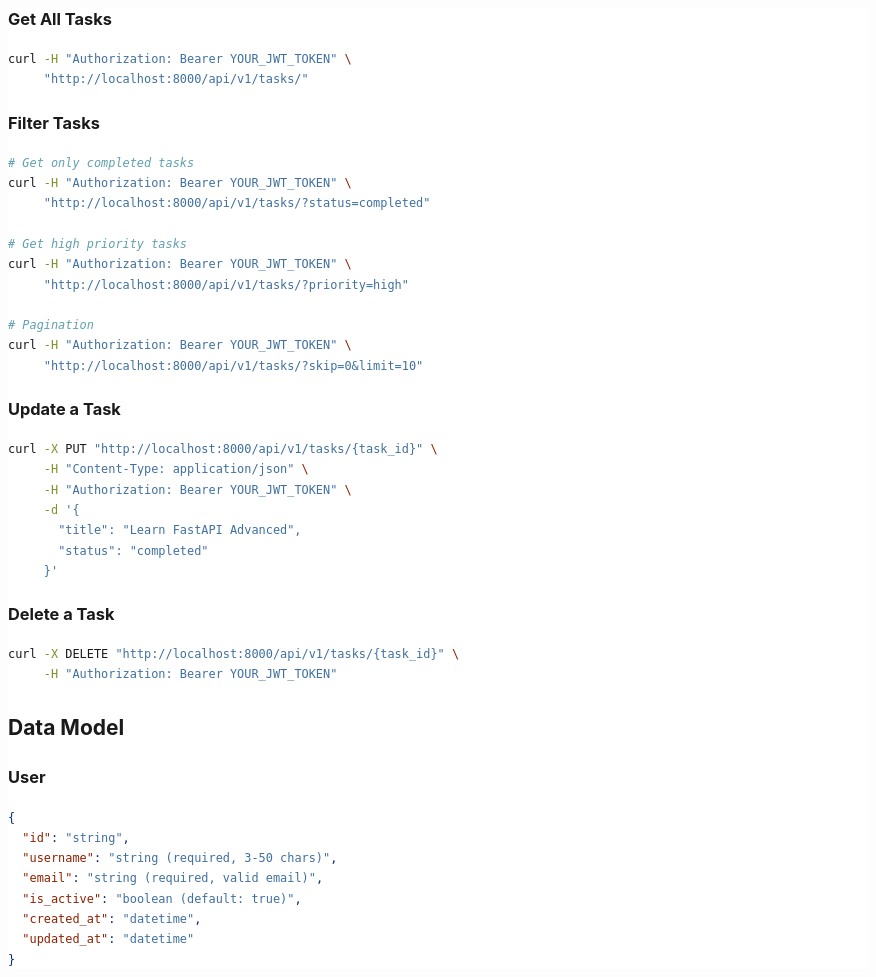 ### Get All Tasks
```bash
curl -H "Authorization: Bearer YOUR_JWT_TOKEN" \
     "http://localhost:8000/api/v1/tasks/"
```

### Filter Tasks
```bash
# Get only completed tasks
curl -H "Authorization: Bearer YOUR_JWT_TOKEN" \
     "http://localhost:8000/api/v1/tasks/?status=completed"

# Get high priority tasks
curl -H "Authorization: Bearer YOUR_JWT_TOKEN" \
     "http://localhost:8000/api/v1/tasks/?priority=high"

# Pagination
curl -H "Authorization: Bearer YOUR_JWT_TOKEN" \
     "http://localhost:8000/api/v1/tasks/?skip=0&limit=10"
```

### Update a Task
```bash
curl -X PUT "http://localhost:8000/api/v1/tasks/{task_id}" \
     -H "Content-Type: application/json" \
     -H "Authorization: Bearer YOUR_JWT_TOKEN" \
     -d '{
       "title": "Learn FastAPI Advanced",
       "status": "completed"
     }'
```

### Delete a Task
```bash
curl -X DELETE "http://localhost:8000/api/v1/tasks/{task_id}" \
     -H "Authorization: Bearer YOUR_JWT_TOKEN"
```

## Data Model

### User
```json
{
  "id": "string",
  "username": "string (required, 3-50 chars)",
  "email": "string (required, valid email)",
  "is_active": "boolean (default: true)",
  "created_at": "datetime",
  "updated_at": "datetime"
}
```
